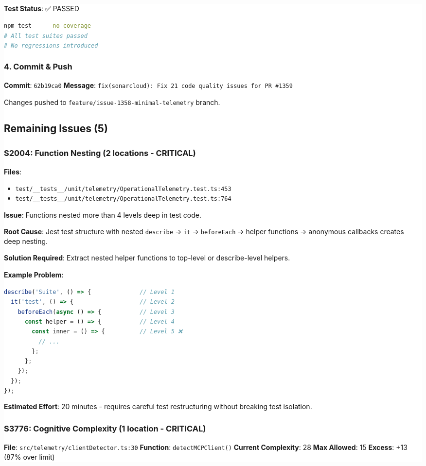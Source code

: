 **Test Status**: ✅ PASSED
```bash
npm test -- --no-coverage
# All test suites passed
# No regressions introduced
```

### 4. Commit & Push

**Commit**: `62b19ca0`
**Message**: `fix(sonarcloud): Fix 21 code quality issues for PR #1359`

Changes pushed to `feature/issue-1358-minimal-telemetry` branch.

## Remaining Issues (5)

### S2004: Function Nesting (2 locations - CRITICAL)

**Files**:
- `test/__tests__/unit/telemetry/OperationalTelemetry.test.ts:453`
- `test/__tests__/unit/telemetry/OperationalTelemetry.test.ts:764`

**Issue**: Functions nested more than 4 levels deep in test code.

**Root Cause**: Jest test structure with nested `describe` → `it` → `beforeEach` → helper functions → anonymous callbacks creates deep nesting.

**Solution Required**: Extract nested helper functions to top-level or describe-level helpers.

**Example Problem**:
```typescript
describe('Suite', () => {              // Level 1
  it('test', () => {                   // Level 2
    beforeEach(async () => {           // Level 3
      const helper = () => {           // Level 4
        const inner = () => {          // Level 5 ❌
          // ...
        };
      };
    });
  });
});
```

**Estimated Effort**: 20 minutes - requires careful test restructuring without breaking test isolation.

### S3776: Cognitive Complexity (1 location - CRITICAL)

**File**: `src/telemetry/clientDetector.ts:30`
**Function**: `detectMCPClient()`
**Current Complexity**: 28
**Max Allowed**: 15
**Excess**: +13 (87% over limit)
